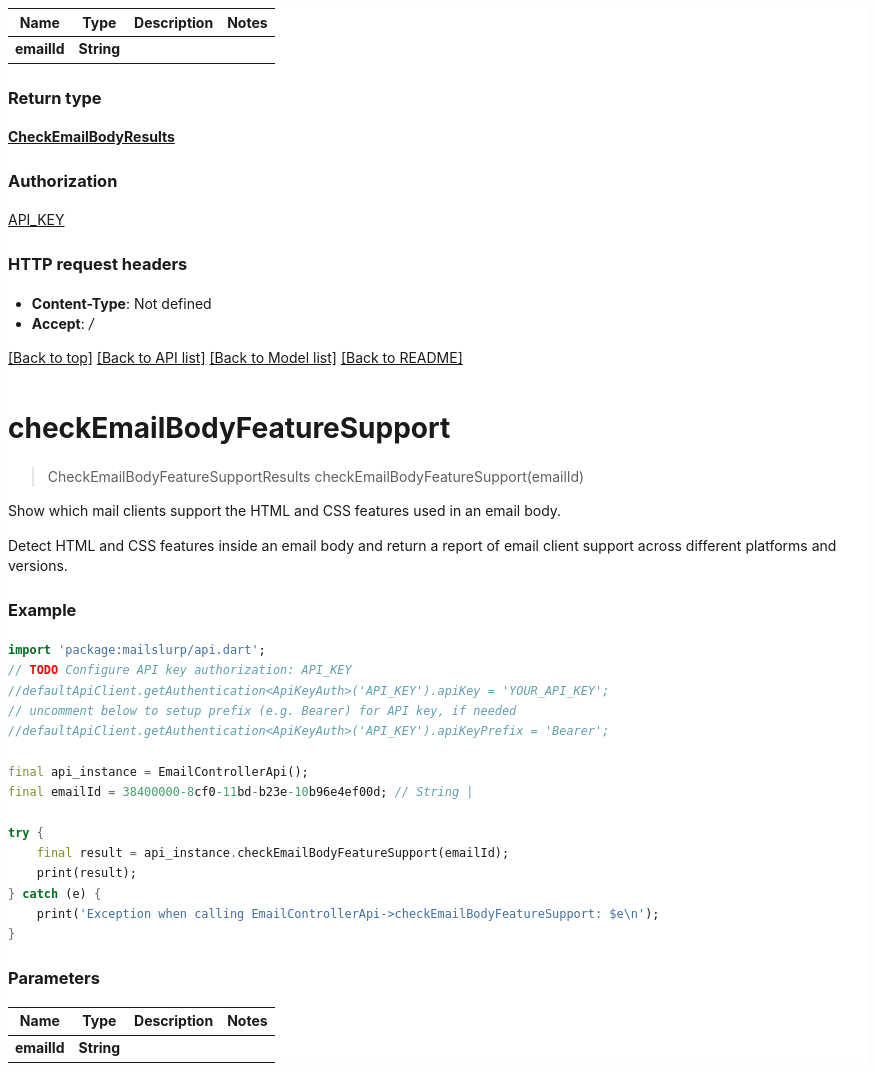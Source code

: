 Name | Type | Description  | Notes
------------- | ------------- | ------------- | -------------
 **emailId** | **String**|  | 

### Return type

[**CheckEmailBodyResults**](CheckEmailBodyResults)

### Authorization

[API_KEY](../README#API_KEY)

### HTTP request headers

 - **Content-Type**: Not defined
 - **Accept**: */*

[[Back to top]](#) [[Back to API list]](../README#documentation-for-api-endpoints) [[Back to Model list]](../README#documentation-for-models) [[Back to README]](../README)

# **checkEmailBodyFeatureSupport**
> CheckEmailBodyFeatureSupportResults checkEmailBodyFeatureSupport(emailId)

Show which mail clients support the HTML and CSS features used in an email body.

Detect HTML and CSS features inside an email body and return a report of email client support across different platforms and versions.

### Example
```dart
import 'package:mailslurp/api.dart';
// TODO Configure API key authorization: API_KEY
//defaultApiClient.getAuthentication<ApiKeyAuth>('API_KEY').apiKey = 'YOUR_API_KEY';
// uncomment below to setup prefix (e.g. Bearer) for API key, if needed
//defaultApiClient.getAuthentication<ApiKeyAuth>('API_KEY').apiKeyPrefix = 'Bearer';

final api_instance = EmailControllerApi();
final emailId = 38400000-8cf0-11bd-b23e-10b96e4ef00d; // String | 

try {
    final result = api_instance.checkEmailBodyFeatureSupport(emailId);
    print(result);
} catch (e) {
    print('Exception when calling EmailControllerApi->checkEmailBodyFeatureSupport: $e\n');
}
```

### Parameters

Name | Type | Description  | Notes
------------- | ------------- | ------------- | -------------
 **emailId** | **String**|  | 
